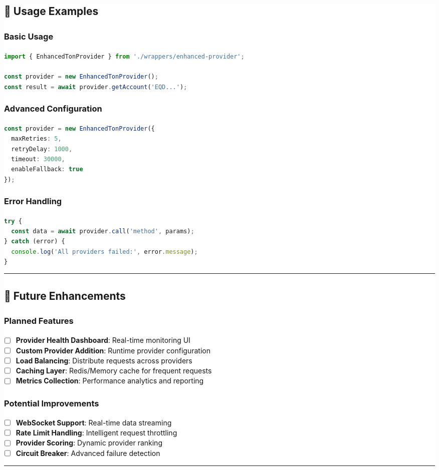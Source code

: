 
## 🎯 **Usage Examples**

### **Basic Usage**

```typescript
import { EnhancedTonProvider } from './wrappers/enhanced-provider';

const provider = new EnhancedTonProvider();
const result = await provider.getAccount('EQD...');
```

### **Advanced Configuration**

```typescript
const provider = new EnhancedTonProvider({
  maxRetries: 5,
  retryDelay: 1000,
  timeout: 30000,
  enableFallback: true
});
```

### **Error Handling**

```typescript
try {
  const data = await provider.call('method', params);
} catch (error) {
  console.log('All providers failed:', error.message);
}
```

---

## 🔮 **Future Enhancements**

### **Planned Features**

- [ ] **Provider Health Dashboard**: Real-time monitoring UI
- [ ] **Custom Provider Addition**: Runtime provider configuration
- [ ] **Load Balancing**: Distribute requests across providers
- [ ] **Caching Layer**: Redis/Memory cache for frequent requests
- [ ] **Metrics Collection**: Performance analytics and reporting

### **Potential Improvements**

- [ ] **WebSocket Support**: Real-time data streaming
- [ ] **Rate Limit Handling**: Intelligent request throttling
- [ ] **Provider Scoring**: Dynamic provider ranking
- [ ] **Circuit Breaker**: Advanced failure detection

---
